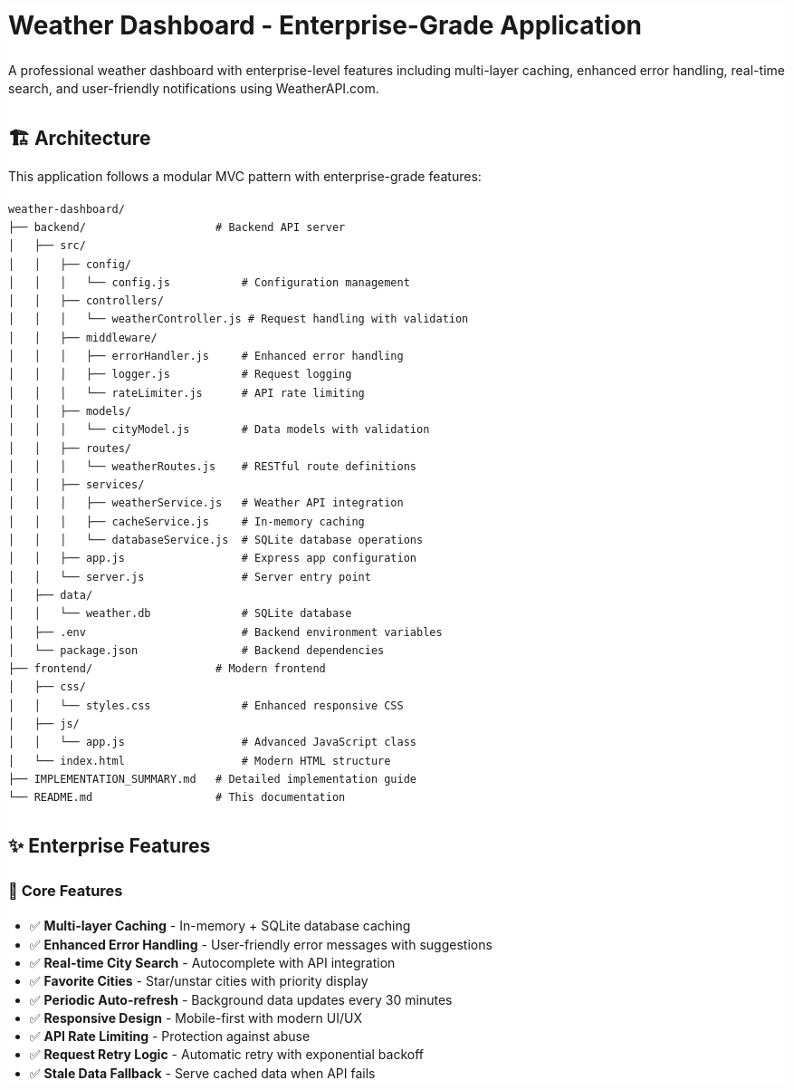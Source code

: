 # Weather Dashboard - Enterprise-Grade Application

A professional weather dashboard with enterprise-level features including multi-layer caching, enhanced error handling, real-time search, and user-friendly notifications using WeatherAPI.com.

## 🏗️ Architecture

This application follows a modular MVC pattern with enterprise-grade features:

```
weather-dashboard/
├── backend/                    # Backend API server
│   ├── src/
│   │   ├── config/
│   │   │   └── config.js           # Configuration management
│   │   ├── controllers/
│   │   │   └── weatherController.js # Request handling with validation
│   │   ├── middleware/
│   │   │   ├── errorHandler.js     # Enhanced error handling
│   │   │   ├── logger.js           # Request logging
│   │   │   └── rateLimiter.js      # API rate limiting
│   │   ├── models/
│   │   │   └── cityModel.js        # Data models with validation
│   │   ├── routes/
│   │   │   └── weatherRoutes.js    # RESTful route definitions
│   │   ├── services/
│   │   │   ├── weatherService.js   # Weather API integration
│   │   │   ├── cacheService.js     # In-memory caching
│   │   │   └── databaseService.js  # SQLite database operations
│   │   ├── app.js                  # Express app configuration
│   │   └── server.js               # Server entry point
│   ├── data/
│   │   └── weather.db              # SQLite database
│   ├── .env                        # Backend environment variables
│   └── package.json                # Backend dependencies
├── frontend/                   # Modern frontend
│   ├── css/
│   │   └── styles.css              # Enhanced responsive CSS
│   ├── js/
│   │   └── app.js                  # Advanced JavaScript class
│   └── index.html                  # Modern HTML structure
├── IMPLEMENTATION_SUMMARY.md   # Detailed implementation guide
└── README.md                   # This documentation
```

## ✨ Enterprise Features

### 🚀 **Core Features**

- ✅ **Multi-layer Caching** - In-memory + SQLite database caching
- ✅ **Enhanced Error Handling** - User-friendly error messages with suggestions
- ✅ **Real-time City Search** - Autocomplete with API integration
- ✅ **Favorite Cities** - Star/unstar cities with priority display
- ✅ **Periodic Auto-refresh** - Background data updates every 30 minutes
- ✅ **Responsive Design** - Mobile-first with modern UI/UX
- ✅ **API Rate Limiting** - Protection against abuse
- ✅ **Request Retry Logic** - Automatic retry with exponential backoff
- ✅ **Stale Data Fallback** - Serve cached data when API fails
